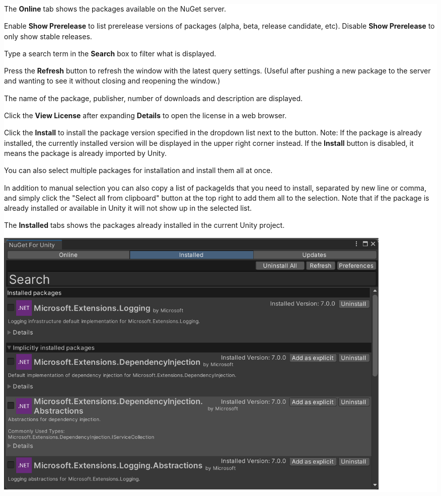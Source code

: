The **Online** tab shows the packages available on the NuGet server.

Enable **Show Prerelease** to list prerelease versions of packages (alpha, beta, release candidate, etc).
Disable **Show Prerelease** to only show stable releases.

Type a search term in the **Search** box to filter what is displayed.

Press the **Refresh** button to refresh the window with the latest query settings. (Useful after pushing a new package to the server and wanting to see it without closing and reopening the window.)

The name of the package, publisher, number of downloads and description are displayed.

Click the **View License** after expanding **Details** to open the license in a web browser.

Click the **Install** to install the package version specified in the dropdown list next to the button.
Note: If the package is already installed, the currently installed version will be displayed in the upper right corner instead.
If the **Install** button is disabled, it means the package is already imported by Unity.

You can also select multiple packages for installation and install them all at once.

In addition to manual selection you can also copy a list of packageIds that you need to install, separated by new line or comma, and simply click the "Select all from clipboard" button at the top right to add them all to the selection.
Note that if the package is already installed or available in Unity it will not show up in the selected list.

The **Installed** tabs shows the packages already installed in the current Unity project.

<img alt="Installed Packages Tap" src="docs/screenshots/installed.png" height="500px" />
